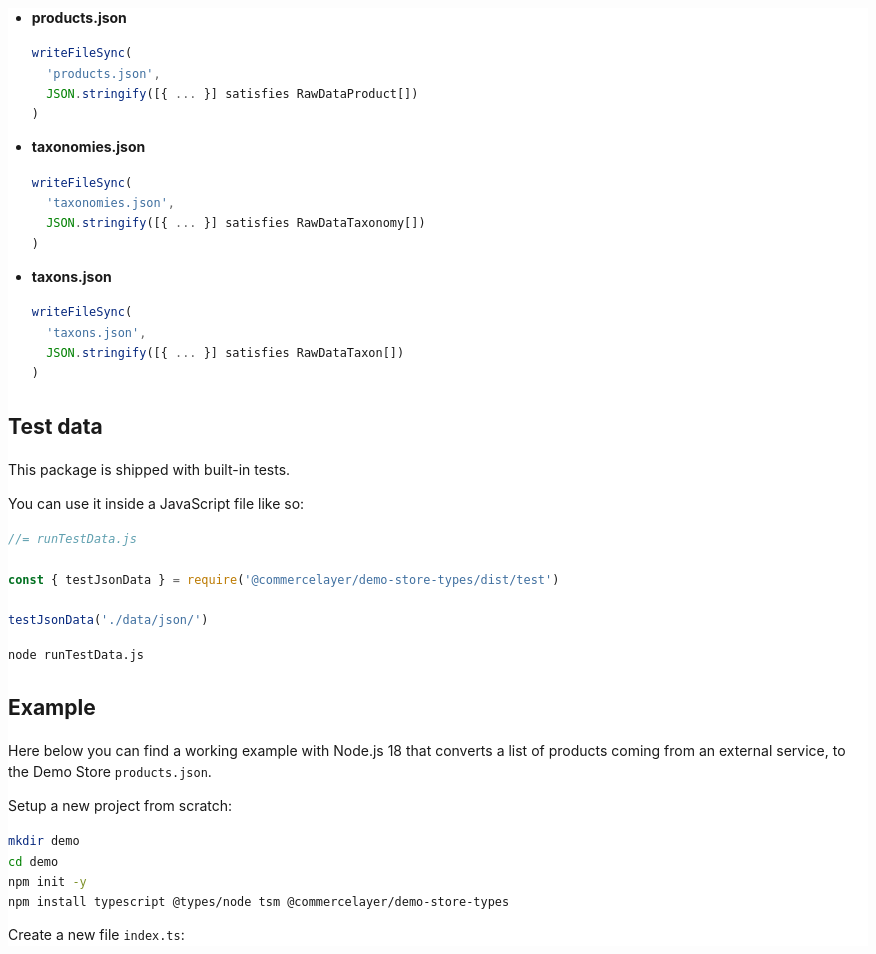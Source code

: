 * **products.json**
  ```ts
  writeFileSync(
    'products.json',
    JSON.stringify([{ ... }] satisfies RawDataProduct[])
  )
  ```

* **taxonomies.json**
  ```ts
  writeFileSync(
    'taxonomies.json',
    JSON.stringify([{ ... }] satisfies RawDataTaxonomy[])
  )
  ```

* **taxons.json**
  ```ts
  writeFileSync(
    'taxons.json',
    JSON.stringify([{ ... }] satisfies RawDataTaxon[])
  )
  ```

## Test data

This package is shipped with built-in tests.

You can use it inside a JavaScript file like so:

```js
//= runTestData.js

const { testJsonData } = require('@commercelayer/demo-store-types/dist/test')

testJsonData('./data/json/')
```

```sh
node runTestData.js
```

## Example

Here below you can find a working example with Node.js 18 that converts a list of products coming from an external service, to the Demo Store `products.json`.

Setup a new project from scratch:

```sh
mkdir demo
cd demo
npm init -y
npm install typescript @types/node tsm @commercelayer/demo-store-types
```

Create a new file `index.ts`:
